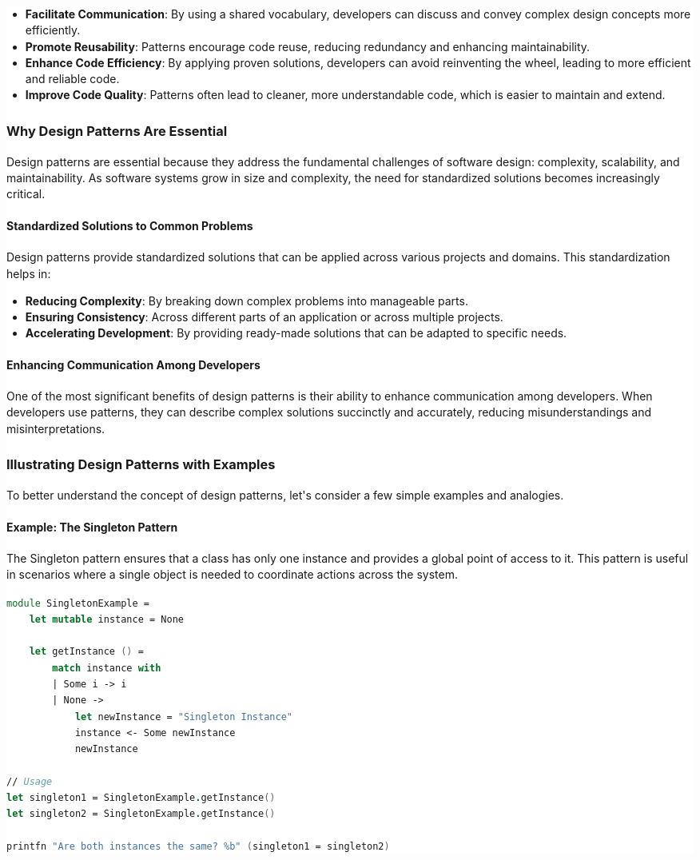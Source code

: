 - **Facilitate Communication**: By using a shared vocabulary, developers can discuss and convey complex design concepts more efficiently.
- **Promote Reusability**: Patterns encourage code reuse, reducing redundancy and enhancing maintainability.
- **Enhance Code Efficiency**: By applying proven solutions, developers can avoid reinventing the wheel, leading to more efficient and reliable code.
- **Improve Code Quality**: Patterns often lead to cleaner, more understandable code, which is easier to maintain and extend.

### Why Design Patterns Are Essential

Design patterns are essential because they address the fundamental challenges of software design: complexity, scalability, and maintainability. As software systems grow in size and complexity, the need for standardized solutions becomes increasingly critical.

#### Standardized Solutions to Common Problems

Design patterns provide standardized solutions that can be applied across various projects and domains. This standardization helps in:

- **Reducing Complexity**: By breaking down complex problems into manageable parts.
- **Ensuring Consistency**: Across different parts of an application or across multiple projects.
- **Accelerating Development**: By providing ready-made solutions that can be adapted to specific needs.

#### Enhancing Communication Among Developers

One of the most significant benefits of design patterns is their ability to enhance communication among developers. When developers use patterns, they can describe complex solutions succinctly and accurately, reducing misunderstandings and misinterpretations.

### Illustrating Design Patterns with Examples

To better understand the concept of design patterns, let's consider a few simple examples and analogies.

#### Example: The Singleton Pattern

The Singleton pattern ensures that a class has only one instance and provides a global point of access to it. This pattern is useful in scenarios where a single object is needed to coordinate actions across the system.

```fsharp
module SingletonExample =
    let mutable instance = None

    let getInstance () =
        match instance with
        | Some i -> i
        | None ->
            let newInstance = "Singleton Instance"
            instance <- Some newInstance
            newInstance

// Usage
let singleton1 = SingletonExample.getInstance()
let singleton2 = SingletonExample.getInstance()

printfn "Are both instances the same? %b" (singleton1 = singleton2)
```
